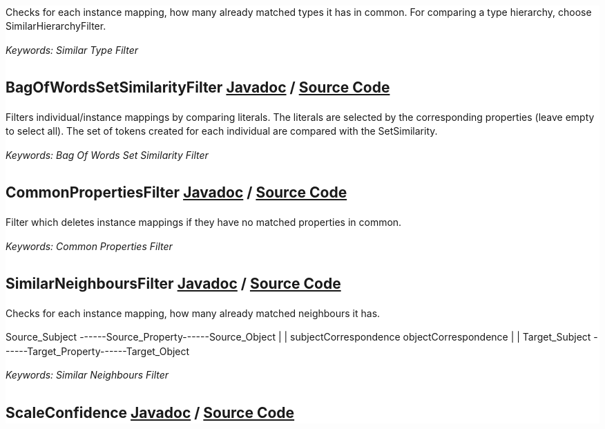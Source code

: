 Checks for each instance mapping, how many already matched types it has in common.
 For comparing a type hierarchy, choose SimilarHierarchyFilter.

*Keywords: Similar Type Filter*

## BagOfWordsSetSimilarityFilter [Javadoc](https://dwslab.github.io/melt/javadoc_latest/de/uni_mannheim/informatik/dws/melt/matching_jena_matchers/filter/instance/BagOfWordsSetSimilarityFilter.html) / [Source Code](https://github.com/dwslab/melt/blob/master/matching-jena-matchers/src/main/java/de/uni_mannheim/informatik/dws/melt/matching_jena_matchers/filter/instance/BagOfWordsSetSimilarityFilter.java)

Filters individual/instance mappings by comparing literals.
 The literals are selected by the corresponding properties (leave empty to select all).
 The set of tokens created for each individual are compared with the SetSimilarity.

*Keywords: Bag Of Words Set Similarity Filter*

## CommonPropertiesFilter [Javadoc](https://dwslab.github.io/melt/javadoc_latest/de/uni_mannheim/informatik/dws/melt/matching_jena_matchers/filter/instance/CommonPropertiesFilter.html) / [Source Code](https://github.com/dwslab/melt/blob/master/matching-jena-matchers/src/main/java/de/uni_mannheim/informatik/dws/melt/matching_jena_matchers/filter/instance/CommonPropertiesFilter.java)

Filter which deletes instance mappings if they have no matched properties in common.

*Keywords: Common Properties Filter*

## SimilarNeighboursFilter [Javadoc](https://dwslab.github.io/melt/javadoc_latest/de/uni_mannheim/informatik/dws/melt/matching_jena_matchers/filter/instance/SimilarNeighboursFilter.html) / [Source Code](https://github.com/dwslab/melt/blob/master/matching-jena-matchers/src/main/java/de/uni_mannheim/informatik/dws/melt/matching_jena_matchers/filter/instance/SimilarNeighboursFilter.java)

Checks for each instance mapping, how many already matched neighbours it has.
 
 Source_Subject ------Source_Property------Source_Object
      |                                         |
 subjectCorrespondence                     objectCorrespondence
      |                                         |
 Target_Subject ------Target_Property------Target_Object

*Keywords: Similar Neighbours Filter*

## ScaleConfidence [Javadoc](https://dwslab.github.io/melt/javadoc_latest/de/uni_mannheim/informatik/dws/melt/matching_jena_matchers/metalevel/ScaleConfidence.html) / [Source Code](https://github.com/dwslab/melt/blob/master/matching-jena-matchers/src/main/java/de/uni_mannheim/informatik/dws/melt/matching_jena_matchers/metalevel/ScaleConfidence.java)
